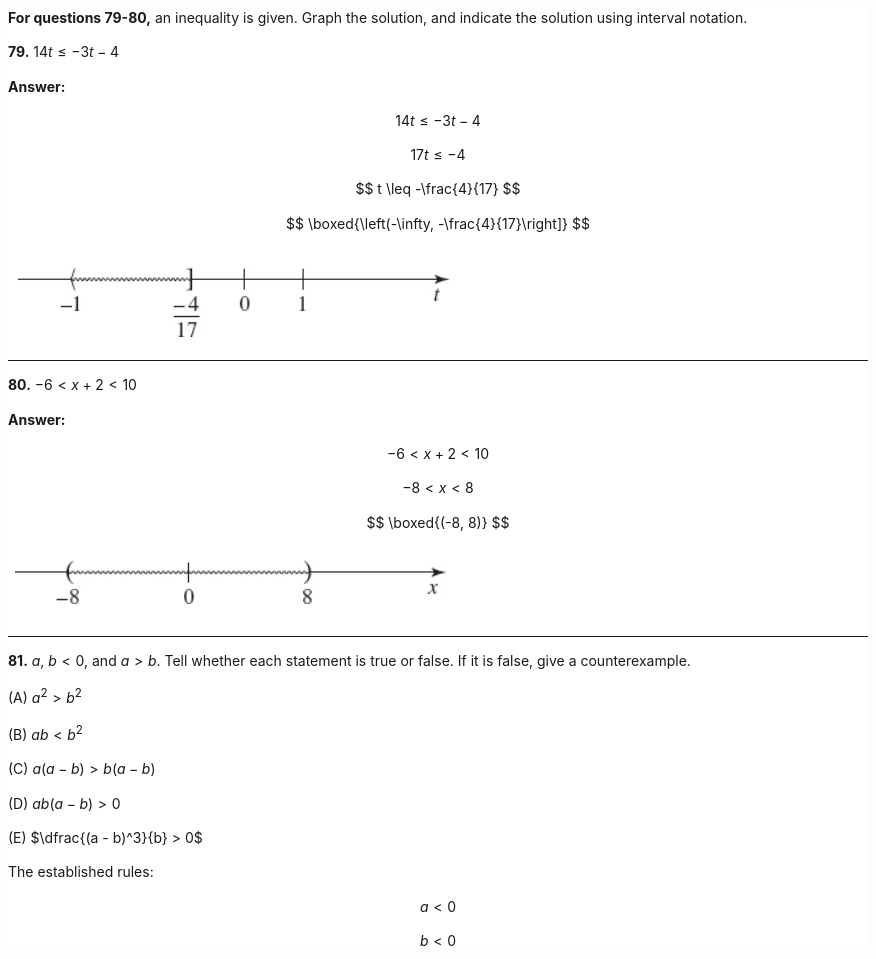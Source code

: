 **For questions 79-80,** an inequality is given. Graph the solution, and
indicate the solution using interval notation.

**79.** $14t \leq -3t - 4$

**Answer:**

$$ 14t \leq -3t - 4 $$

$$ 17t \leq -4 $$

$$ t \leq -\frac{4}{17} $$

$$ \boxed{\left(-\infty, -\frac{4}{17}\right]} $$

![image 02_2](./02_2.png)

---

**80.** $-6 < x + 2 < 10$

**Answer:**

$$ -6 < x + 2 < 10 $$

$$ -8 < x < 8 $$

$$ \boxed{(-8, 8)} $$

![image 02_3](./02_3.png)

---

**81.** $a$, $b < 0$, and $a > b$. Tell whether each statement is true or false.
If it is false, give a counterexample.

(A) $a^2 > b^2$

(B) $ab < b^2$

\(C\) $a(a - b) > b(a - b)$

(D) $ab(a - b) > 0$

(E) $\dfrac{(a - b)^3}{b} > 0$

The established rules:

$$ a < 0 $$

$$ b < 0 $$
